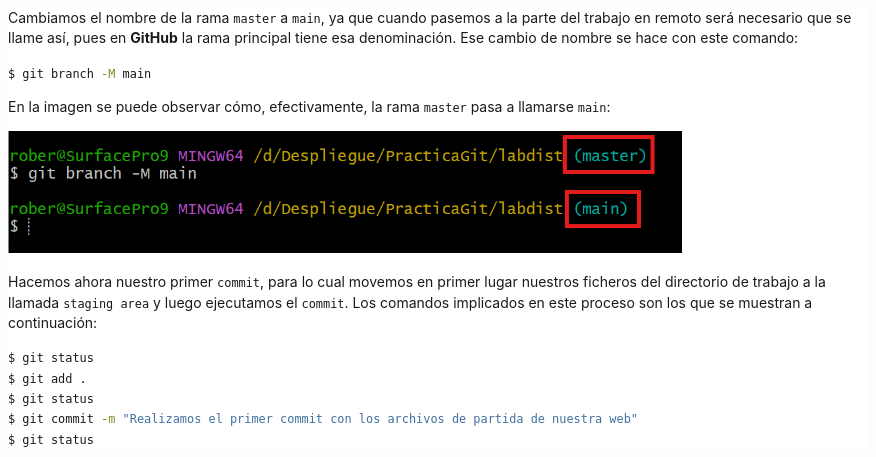 Cambiamos el nombre de la rama `master` a `main`, ya que cuando pasemos a la parte del trabajo en remoto será necesario que se llame así, pues en **GitHub** la rama principal tiene esa denominación. Ese cambio de nombre se hace con este comando:

```bash
$ git branch -M main
```

En la imagen se puede observar cómo, efectivamente, la rama `master` pasa a llamarse `main`:

<img src="./Actividad%20evaluable%202%20-%20Git%20y%20GitHub.assets/image-20250213095754793.png" alt="image-20250213095754793" style="zoom:67%;" />

Hacemos ahora nuestro primer `commit`, para lo cual movemos en primer lugar nuestros ficheros del directorio de trabajo a la llamada `staging area` y luego ejecutamos el `commit`. Los comandos implicados en este proceso son los que se muestran a continuación:

```bash
$ git status
$ git add .
$ git status
$ git commit -m "Realizamos el primer commit con los archivos de partida de nuestra web"
$ git status
```
